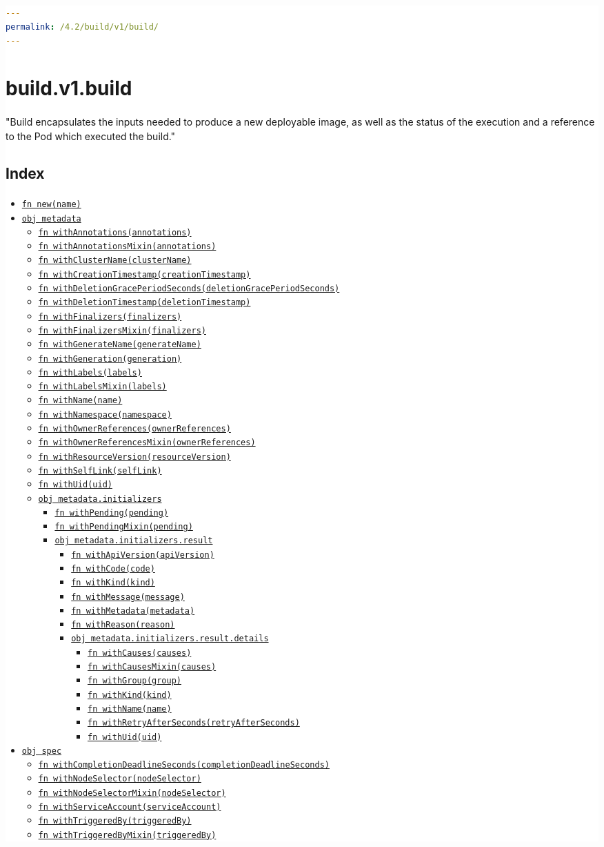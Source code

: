 ```yaml
---
permalink: /4.2/build/v1/build/
---
```


# build.v1.build

"Build encapsulates the inputs needed to produce a new deployable image, as well as the status of the execution and a reference to the Pod which executed the build."

## Index

* [`fn new(name)`](#fn-new)
* [`obj metadata`](#obj-metadata)
  * [`fn withAnnotations(annotations)`](#fn-metadatawithannotations)
  * [`fn withAnnotationsMixin(annotations)`](#fn-metadatawithannotationsmixin)
  * [`fn withClusterName(clusterName)`](#fn-metadatawithclustername)
  * [`fn withCreationTimestamp(creationTimestamp)`](#fn-metadatawithcreationtimestamp)
  * [`fn withDeletionGracePeriodSeconds(deletionGracePeriodSeconds)`](#fn-metadatawithdeletiongraceperiodseconds)
  * [`fn withDeletionTimestamp(deletionTimestamp)`](#fn-metadatawithdeletiontimestamp)
  * [`fn withFinalizers(finalizers)`](#fn-metadatawithfinalizers)
  * [`fn withFinalizersMixin(finalizers)`](#fn-metadatawithfinalizersmixin)
  * [`fn withGenerateName(generateName)`](#fn-metadatawithgeneratename)
  * [`fn withGeneration(generation)`](#fn-metadatawithgeneration)
  * [`fn withLabels(labels)`](#fn-metadatawithlabels)
  * [`fn withLabelsMixin(labels)`](#fn-metadatawithlabelsmixin)
  * [`fn withName(name)`](#fn-metadatawithname)
  * [`fn withNamespace(namespace)`](#fn-metadatawithnamespace)
  * [`fn withOwnerReferences(ownerReferences)`](#fn-metadatawithownerreferences)
  * [`fn withOwnerReferencesMixin(ownerReferences)`](#fn-metadatawithownerreferencesmixin)
  * [`fn withResourceVersion(resourceVersion)`](#fn-metadatawithresourceversion)
  * [`fn withSelfLink(selfLink)`](#fn-metadatawithselflink)
  * [`fn withUid(uid)`](#fn-metadatawithuid)
  * [`obj metadata.initializers`](#obj-metadatainitializers)
    * [`fn withPending(pending)`](#fn-metadatainitializerswithpending)
    * [`fn withPendingMixin(pending)`](#fn-metadatainitializerswithpendingmixin)
    * [`obj metadata.initializers.result`](#obj-metadatainitializersresult)
      * [`fn withApiVersion(apiVersion)`](#fn-metadatainitializersresultwithapiversion)
      * [`fn withCode(code)`](#fn-metadatainitializersresultwithcode)
      * [`fn withKind(kind)`](#fn-metadatainitializersresultwithkind)
      * [`fn withMessage(message)`](#fn-metadatainitializersresultwithmessage)
      * [`fn withMetadata(metadata)`](#fn-metadatainitializersresultwithmetadata)
      * [`fn withReason(reason)`](#fn-metadatainitializersresultwithreason)
      * [`obj metadata.initializers.result.details`](#obj-metadatainitializersresultdetails)
        * [`fn withCauses(causes)`](#fn-metadatainitializersresultdetailswithcauses)
        * [`fn withCausesMixin(causes)`](#fn-metadatainitializersresultdetailswithcausesmixin)
        * [`fn withGroup(group)`](#fn-metadatainitializersresultdetailswithgroup)
        * [`fn withKind(kind)`](#fn-metadatainitializersresultdetailswithkind)
        * [`fn withName(name)`](#fn-metadatainitializersresultdetailswithname)
        * [`fn withRetryAfterSeconds(retryAfterSeconds)`](#fn-metadatainitializersresultdetailswithretryafterseconds)
        * [`fn withUid(uid)`](#fn-metadatainitializersresultdetailswithuid)
* [`obj spec`](#obj-spec)
  * [`fn withCompletionDeadlineSeconds(completionDeadlineSeconds)`](#fn-specwithcompletiondeadlineseconds)
  * [`fn withNodeSelector(nodeSelector)`](#fn-specwithnodeselector)
  * [`fn withNodeSelectorMixin(nodeSelector)`](#fn-specwithnodeselectormixin)
  * [`fn withServiceAccount(serviceAccount)`](#fn-specwithserviceaccount)
  * [`fn withTriggeredBy(triggeredBy)`](#fn-specwithtriggeredby)
  * [`fn withTriggeredByMixin(triggeredBy)`](#fn-specwithtriggeredbymixin)